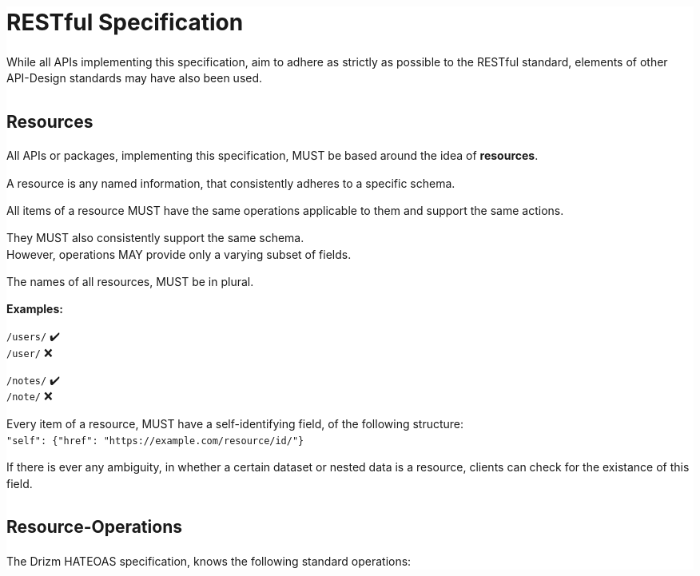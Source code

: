 # RESTful Specification

While all APIs implementing this
specification, aim to adhere as strictly
as possible to the RESTful standard,
elements of other API-Design standards
may have also been used.

## Resources

All APIs or packages,
implementing this specification,
MUST be based around the idea of
**resources**.

A resource is any named information,
that consistently adheres to a
specific schema.

All items of a resource MUST have
the same operations applicable to
them and support the same actions.

They MUST also consistently
support the same schema.  
However, operations MAY provide
only a varying subset of fields.

The names of all resources,
MUST be in plural.

**Examples:**

``/users/`` :heavy_check_mark:  
``/user/`` :x:

``/notes/`` :heavy_check_mark:  
``/note/`` :x:

Every item of a resource,
MUST have a self-identifying field,
of the following structure:  
``"self": {"href": "https://example.com/resource/id/"}``

If there is ever any ambiguity,
in whether a certain dataset
or nested data is a resource,
clients can check for the existance
of this field.

## Resource-Operations

The Drizm HATEOAS specification,
knows the following standard operations:
